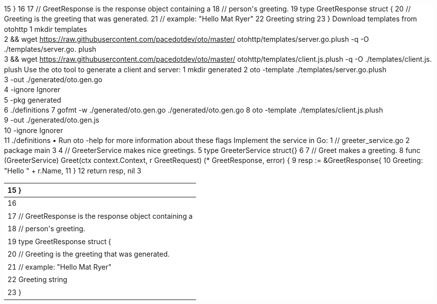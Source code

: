 15 }
16
17 // GreetResponse is the response object containing a
18 // person's greeting.
19 type GreetResponse struct {
20 // Greeting is the greeting that was generated.
21 // example: "Hello Mat Ryer"
22 Greeting string
23 }
Download templates from otohttp
1 mkdir templates \
2 && wget https://raw.githubusercontent.com/pacedotdev/oto/master/
otohttp/templates/server.go.plush -q -O ./templates/server.go.
plush \
3 && wget https://raw.githubusercontent.com/pacedotdev/oto/master/
otohttp/templates/client.js.plush -q -O ./templates/client.js.
plush
Use the oto tool to generate a client and server:
1 mkdir generated
2 oto -template ./templates/server.go.plush \
3 -out ./generated/oto.gen.go \
4 -ignore Ignorer \
5 -pkg generated \
6 ./definitions
7 gofmt -w ./generated/oto.gen.go ./generated/oto.gen.go
8 oto -template ./templates/client.js.plush \
9 -out ./generated/oto.gen.js \
10 -ignore Ignorer \
11 ./definitions
• Run oto -help for more information about these flags
Implement the service in Go:
1 // greeter_service.go
2 package main
3
4 // GreeterService makes nice greetings.
5 type GreeterService struct{}
6
7 // Greet makes a greeting.
8 func (GreeterService) Greet(ctx context.Context, r GreetRequest) (*
GreetResponse, error) {
9 resp := &GreetResponse{
10 Greeting: "Hello " + r.Name,
11 }
12 return resp, nil
3

| 15 }                                                    |
|:--------------------------------------------------------|
| 16                                                      |
| 17 // GreetResponse is the response object containing a |
| 18 // person's greeting.                                |
| 19 type GreetResponse struct {                          |
| 20 // Greeting is the greeting that was generated.      |
| 21 // example: "Hello Mat Ryer"                         |
| 22 Greeting string                                      |
| 23 }                                                    |
